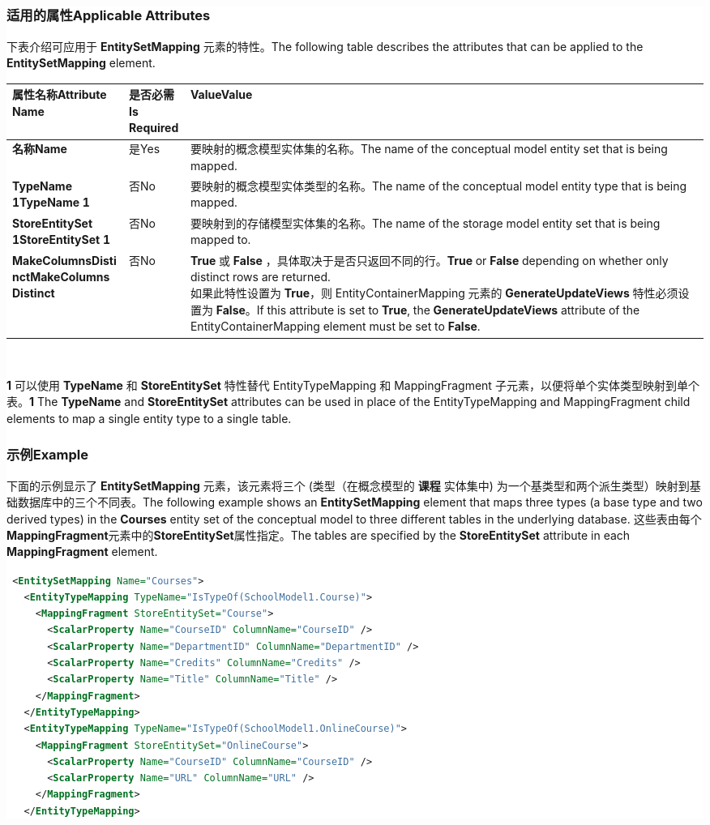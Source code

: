 ### <a name="applicable-attributes"></a><span data-ttu-id="a0cd4-391">适用的属性</span><span class="sxs-lookup"><span data-stu-id="a0cd4-391">Applicable Attributes</span></span>

<span data-ttu-id="a0cd4-392">下表介绍可应用于 **EntitySetMapping** 元素的特性。</span><span class="sxs-lookup"><span data-stu-id="a0cd4-392">The following table describes the attributes that can be applied to the **EntitySetMapping** element.</span></span>

| <span data-ttu-id="a0cd4-393">属性名称</span><span class="sxs-lookup"><span data-stu-id="a0cd4-393">Attribute Name</span></span>           | <span data-ttu-id="a0cd4-394">是否必需</span><span class="sxs-lookup"><span data-stu-id="a0cd4-394">Is Required</span></span> | <span data-ttu-id="a0cd4-395">Value</span><span class="sxs-lookup"><span data-stu-id="a0cd4-395">Value</span></span>                                                                                                                                                                                                                         |
|:-------------------------|:------------|:------------------------------------------------------------------------------------------------------------------------------------------------------------------------------------------------------------------------------|
| <span data-ttu-id="a0cd4-396">**名称**</span><span class="sxs-lookup"><span data-stu-id="a0cd4-396">**Name**</span></span>                 | <span data-ttu-id="a0cd4-397">是</span><span class="sxs-lookup"><span data-stu-id="a0cd4-397">Yes</span></span>         | <span data-ttu-id="a0cd4-398">要映射的概念模型实体集的名称。</span><span class="sxs-lookup"><span data-stu-id="a0cd4-398">The name of the conceptual model entity set that is being mapped.</span></span>                                                                                                                                                             |
| <span data-ttu-id="a0cd4-399">**TypeName** **1**</span><span class="sxs-lookup"><span data-stu-id="a0cd4-399">**TypeName** **1**</span></span>       | <span data-ttu-id="a0cd4-400">否</span><span class="sxs-lookup"><span data-stu-id="a0cd4-400">No</span></span>          | <span data-ttu-id="a0cd4-401">要映射的概念模型实体类型的名称。</span><span class="sxs-lookup"><span data-stu-id="a0cd4-401">The name of the conceptual model entity type that is being mapped.</span></span>                                                                                                                                                            |
| <span data-ttu-id="a0cd4-402">**StoreEntitySet** **1**</span><span class="sxs-lookup"><span data-stu-id="a0cd4-402">**StoreEntitySet** **1**</span></span> | <span data-ttu-id="a0cd4-403">否</span><span class="sxs-lookup"><span data-stu-id="a0cd4-403">No</span></span>          | <span data-ttu-id="a0cd4-404">要映射到的存储模型实体集的名称。</span><span class="sxs-lookup"><span data-stu-id="a0cd4-404">The name of the storage model entity set that is being mapped to.</span></span>                                                                                                                                                             |
| <span data-ttu-id="a0cd4-405">**MakeColumnsDistinct**</span><span class="sxs-lookup"><span data-stu-id="a0cd4-405">**MakeColumnsDistinct**</span></span>  | <span data-ttu-id="a0cd4-406">否</span><span class="sxs-lookup"><span data-stu-id="a0cd4-406">No</span></span>          | <span data-ttu-id="a0cd4-407">**True** 或 **False** ，具体取决于是否只返回不同的行。</span><span class="sxs-lookup"><span data-stu-id="a0cd4-407">**True** or **False** depending on whether only distinct rows are returned.</span></span> <br/> <span data-ttu-id="a0cd4-408">如果此特性设置为 **True**，则 EntityContainerMapping 元素的 **GenerateUpdateViews** 特性必须设置为 **False**。</span><span class="sxs-lookup"><span data-stu-id="a0cd4-408">If this attribute is set to **True**, the **GenerateUpdateViews** attribute of the EntityContainerMapping element must be set to **False**.</span></span> |

 

<span data-ttu-id="a0cd4-409">**1** 可以使用 **TypeName** 和 **StoreEntitySet** 特性替代 EntityTypeMapping 和 MappingFragment 子元素，以便将单个实体类型映射到单个表。</span><span class="sxs-lookup"><span data-stu-id="a0cd4-409">**1** The **TypeName** and **StoreEntitySet** attributes can be used in place of the EntityTypeMapping and MappingFragment child elements to map a single entity type to a single table.</span></span>

### <a name="example"></a><span data-ttu-id="a0cd4-410">示例</span><span class="sxs-lookup"><span data-stu-id="a0cd4-410">Example</span></span>

<span data-ttu-id="a0cd4-411">下面的示例显示了 **EntitySetMapping** 元素，该元素将三个 (类型（在概念模型的 **课程** 实体集中) 为一个基类型和两个派生类型）映射到基础数据库中的三个不同表。</span><span class="sxs-lookup"><span data-stu-id="a0cd4-411">The following example shows an **EntitySetMapping** element that maps three types (a base type and two derived types) in the **Courses** entity set of the conceptual model to three different tables in the underlying database.</span></span> <span data-ttu-id="a0cd4-412">这些表由每个**MappingFragment**元素中的**StoreEntitySet**属性指定。</span><span class="sxs-lookup"><span data-stu-id="a0cd4-412">The tables are specified by the **StoreEntitySet** attribute in each **MappingFragment** element.</span></span>

``` xml
 <EntitySetMapping Name="Courses">
   <EntityTypeMapping TypeName="IsTypeOf(SchoolModel1.Course)">
     <MappingFragment StoreEntitySet="Course">
       <ScalarProperty Name="CourseID" ColumnName="CourseID" />
       <ScalarProperty Name="DepartmentID" ColumnName="DepartmentID" />
       <ScalarProperty Name="Credits" ColumnName="Credits" />
       <ScalarProperty Name="Title" ColumnName="Title" />
     </MappingFragment>
   </EntityTypeMapping>
   <EntityTypeMapping TypeName="IsTypeOf(SchoolModel1.OnlineCourse)">
     <MappingFragment StoreEntitySet="OnlineCourse">
       <ScalarProperty Name="CourseID" ColumnName="CourseID" />
       <ScalarProperty Name="URL" ColumnName="URL" />
     </MappingFragment>
   </EntityTypeMapping>
```